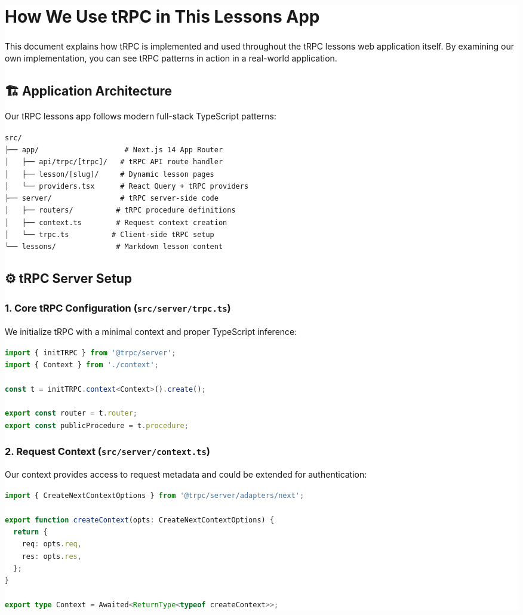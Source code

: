# How We Use tRPC in This Lessons App

This document explains how tRPC is implemented and used throughout the tRPC lessons web application itself. By examining our own implementation, you can see tRPC patterns in action in a real-world application.

## 🏗️ Application Architecture

Our tRPC lessons app follows modern full-stack TypeScript patterns:

```
src/
├── app/                    # Next.js 14 App Router
│   ├── api/trpc/[trpc]/   # tRPC API route handler
│   ├── lesson/[slug]/     # Dynamic lesson pages
│   └── providers.tsx      # React Query + tRPC providers
├── server/                # tRPC server-side code
│   ├── routers/          # tRPC procedure definitions
│   ├── context.ts        # Request context creation
│   └── trpc.ts          # Client-side tRPC setup
└── lessons/              # Markdown lesson content
```

## ⚙️ tRPC Server Setup

### 1. Core tRPC Configuration (`src/server/trpc.ts`)

We initialize tRPC with a minimal context and proper TypeScript inference:

```typescript
import { initTRPC } from '@trpc/server';
import { Context } from './context';

const t = initTRPC.context<Context>().create();

export const router = t.router;
export const publicProcedure = t.procedure;
```

### 2. Request Context (`src/server/context.ts`)

Our context provides access to request metadata and could be extended for authentication:

```typescript
import { CreateNextContextOptions } from '@trpc/server/adapters/next';

export function createContext(opts: CreateNextContextOptions) {
  return {
    req: opts.req,
    res: opts.res,
  };
}

export type Context = Awaited<ReturnType<typeof createContext>>;
```
